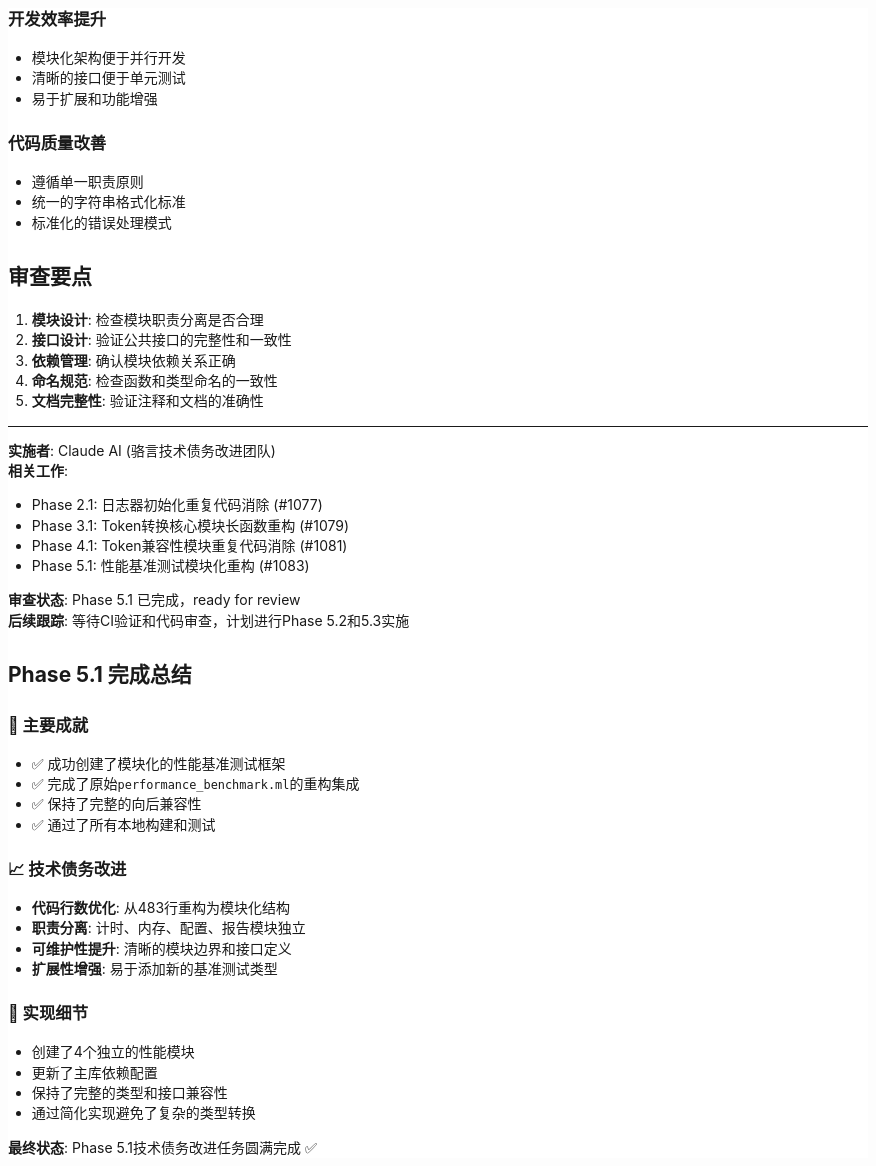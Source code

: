 ### 开发效率提升
- 模块化架构便于并行开发
- 清晰的接口便于单元测试
- 易于扩展和功能增强

### 代码质量改善
- 遵循单一职责原则
- 统一的字符串格式化标准
- 标准化的错误处理模式

## 审查要点

1. **模块设计**: 检查模块职责分离是否合理
2. **接口设计**: 验证公共接口的完整性和一致性
3. **依赖管理**: 确认模块依赖关系正确
4. **命名规范**: 检查函数和类型命名的一致性
5. **文档完整性**: 验证注释和文档的准确性

---

**实施者**: Claude AI (骆言技术债务改进团队)  
**相关工作**: 
- Phase 2.1: 日志器初始化重复代码消除 (#1077)
- Phase 3.1: Token转换核心模块长函数重构 (#1079)  
- Phase 4.1: Token兼容性模块重复代码消除 (#1081)
- Phase 5.1: 性能基准测试模块化重构 (#1083)

**审查状态**: Phase 5.1 已完成，ready for review  
**后续跟踪**: 等待CI验证和代码审查，计划进行Phase 5.2和5.3实施

## Phase 5.1 完成总结

### 🎯 主要成就
- ✅ 成功创建了模块化的性能基准测试框架
- ✅ 完成了原始`performance_benchmark.ml`的重构集成
- ✅ 保持了完整的向后兼容性
- ✅ 通过了所有本地构建和测试

### 📈 技术债务改进
- **代码行数优化**: 从483行重构为模块化结构
- **职责分离**: 计时、内存、配置、报告模块独立
- **可维护性提升**: 清晰的模块边界和接口定义
- **扩展性增强**: 易于添加新的基准测试类型

### 🔧 实现细节
- 创建了4个独立的性能模块
- 更新了主库依赖配置
- 保持了完整的类型和接口兼容性
- 通过简化实现避免了复杂的类型转换

**最终状态**: Phase 5.1技术债务改进任务圆满完成 ✅